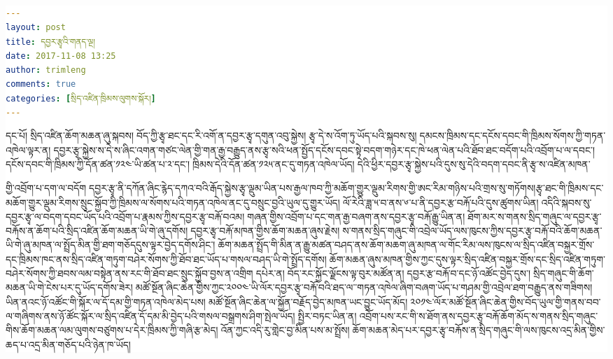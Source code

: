```yaml
---
layout: post
title: དབྱར་རྩྭའི་གནད་ལྔ།
date: 2017-11-08 13:25
author: trimleng
comments: true
categories: [སྲིད་འཛིན་ཁྲིམས་ལུགས་སྐོར།]
---
```

<span style="font-weight: 400;">དང་པོ། སྲིད་འཛིན་ཆོག་མཆན་ཞུ་སྐབས། </span><span style="font-weight: 400;">བོད་ཀྱི་རྩྭ་ཐང་དང་རི་འགོ་ན་དབྱར་རྩྭ་དགུན་འབུ་སྐྱེས། རྩྭ་དེ་ས་འོག་ཏུ་ཡོད་པའི་སྐབས་སུ། དམངས་ཁྲིམས་དང་དངོས་དབང་གི་ཁྲིམས་སོགས་ཀྱི་གཏན་འཁེལ་ལྟར་ན། དབྱར་རྩྭ་སྐྱེས་ས་དེ་ས་ཞིང་འགན་གཙང་ལེན་གྱི་གན་རྒྱ་བརྒྱུད་ནས་རྩྭ་སའི་ཕན་སྤྱོད་དངོས་དབང་སྟེ་བདག་གཉེར་དང་ཁེ་ཕན་ལེན་པའི་ཐོབ་ཐང་བདོག་པའི་འབྲོག་པ་ལ་དབང་། དངོས་དབང་གི་ཁྲིམས་ཀྱི་དོན་ཚན་༡༢༤་ཡི་ཚན་པ་༢་དང་། ཁྲིམས་དེའི་དོན་ཚན་༡༢༥་ནང་དུ་གཏན་འཁེལ་ཡོད། དེའི་ཕྱིར་དབྱར་རྩྭ་སྐྱེས་པའི་དུས་སུ་དེའི་བདག་དབང་ནི་རྩྭ་ས་འཛིན་མཁན་</span>



<span style="font-weight: 400;">གྱི་འབྲོག་པ་དག་ལ་བདོག </span><span style="font-weight: 400;">དབྱར་རྩྭ་ནི་དཀོན་ཞིང་རྙེད་དཀའ་བའི་རྒོད་སྐྱེས་རྩྭ་ལྡུམ་ཡིན་པས་རྒྱལ་ཁབ་ཀྱི་མཆོག་གྱུར་ལྡུམ་རིགས་གྱི་ཨང་རིམ་གཉིས་པའི་གྲས་སུ་གཏོགས།རྩྭ་ཐང་གི་ཁྲིམས་དང་མཆོག་གྱུར་ལྡུམ་རིགས་སྲུང་སྐྱོབ་ཀྱི་ཁྲིམས་ལ་སོགས་པའི་གཏན་འཁེལ་ནང་དུ་བསྲུང་བྱའི་ཡུལ་དུ་གྱུར་ཡོད། ལོ་རེའི་ཟླ་༥་བ་ནས་༦་པ་ནི་དབྱར་རྩ་བརྐོ་པའི་དུས་ཚུགས་ཡིན། འདིའི་སྐབས་སུ་</span><span style="font-weight: 400;">དབྱར་རྩྭ་ལ་བདག་དབང་ཡོད་པའི་འབྲོག་པ་རྣམས་ཀྱིས་དབྱར་རྩྭ་བརྐོ་བའམ། གཞན་གྱིས་འབྲོག་པ་དང་གན་རྒྱ་བཞག་ནས་དབྱར་རྩྭ་བརྐོ་རྒྱུ་ཡིན་ན། </span><span style="font-weight: 400;">ཐོག་མར་ས་གནས་སྲིད་གཞུང་ལ་དབྱར་རྩྭ་བརྐོས་ན་ཆོག་པའི་སྲིད་འཛིན་ཆོག་མཆན་ཡི་གེ་ཞུ་དགོས། དབྱར་རྩྭ་བརྐོ་མཁན་གྱིས་ཆོག་མཆན་ཞུས་རྗེས། ས་གནས་སྲིད་གཞུང་གི་འབྲེལ་ཡོད་ལས་ཁུངས་ཀྱིས་དབྱར་རྩྭ་བརྐོ་བའི་ཆོག་མཆན་ཡི་གེ་ཞུ་མཁན་ལ་སྤྲོད་མིན་གྱི་ཐག་གཅོདདུས་ལྟར་བྱེད་དགོས་ཤིང་། ཆོག་མཆན་སྤྲོད་གི་མིན་ན་རྒྱུ་མཚན་བཤད་ནས་ཆོག་མཆག་ཞུ་མཁན་ལ་གོང་རིམ་ལས་ཁུངས་ལ་སྲིད་འཛིན་བསྐྱར་གྲོས་དང་ཁྲིམས་ཁང་ནས་སྲིད་འཛིན་གཏུག་བཤེར་སོགས་ཀྱི་ཐོབ་ཐང་ཡོད་པ་གསལ་བཤད་ཡི་གེ་སྤྲོད་དགོས། ཆོག་མཆན་ཞུས་མཁན་གྱིས་ཀྱང་དུས་ལྟར་སྲིད་འཛིན་བསྐྱར་གྲོས་དང་སྲིད་འཛིན་གཏུག་བཤེར་སོགས་ཀྱི་ཐབས་ལམ་བསྟེན་ནས་རང་གི་ཐོབ་ཐང་སྲུང་སྐྱོབ་བྱས་ན་འགྲིག</span><span style="font-weight: 400;"> དཔེར་ན། བོད་རང་སྐྱོང་ལྗོངས་ལྟ་བུར་མཚོན་ན། དབྱར་རྩ་བརྐོ་བ་དང་ཉོ་འཚོང་བྱེད་དུས་། སྲིད་གཞུང་གི་ཆོག་མཆན་ཡི་གེ་ངེས་པར་དུ་ཡོད་དགོས་ཟེར། མཚོ་སྔོན་ཞིང་ཆེན་གྱིས་ཀྱང་༢༠༠༤་ཡི་ལོར་དབྱར་རྩྭ་བརྐོ་བའི་ཐད་ལ་་གཏན་འཁེལ་ཞིག་བཞག་ཡོད་པ་གཤམ་གྱི་འབྲེལ་ཐག་བརྒྱུད་ནས་གཟིགས། ཡིན་ནའང་ཉོ་འཚོང་གི་སྐོར་ལ་དོ་དམ་གྱི་གཏན་འཁེལ་མེད་པས། མཚོ་སྔོན་ཞིང་ཆེན་ལ་སྐྱོན་བརྗོད་བྱེད་མཁན་ཡང་བྱུང་ཡོད་མོད། ༢༠༡༤་ལོར་མཚོ་སྔོན་ཞིང་ཆེན་གྱིས་བོད་ཡུལ་གྱི་གནས་བབ་ལ་གཞིགས་ནས་ཉོ་ཚོང་སྐོར་ལ་སྲིད་འཛིན་དོ་དམ་མི་བྱེད་པའི་གསལ་བསྒྲགས་ཤིག་སྤེལ་ཡོད། </span><span style="font-weight: 400;">སྤྱིར་བཏང་ཡིན་ན། འབྲོག་པས་རང་གི་ས་ཐོག་ནས་དབྱར་རྩྭ་བརྐོ་ཆོག་མོད་ས་གནས་སྲིད་གཞུང་གིས་ཆོག་མཆན་ལམ་ལུགས་བཙུགས་པ་དེར་ཁྲིམས་ཀྱི་གཞི་རྩ་མེད། འོན་ཀྱང་འདི་རུ་གླེང་བྱ་མིན་པས་མ་སྤྲོས། ཆོག་མཆན་མེད་པར་དབྱར་རྩྭ་བརྐོས་ན་སྲིད་གཞུང་གི་ལས་ཁུངས་འདྲ་མིན་གྱིས་ཆད་པ་འདྲ་མིན་གཅོད་པའི་ཉེན་ཁ་ཡོད། </span>
